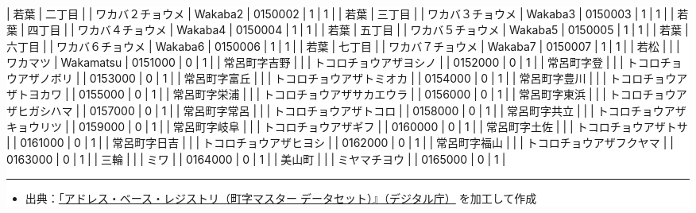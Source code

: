 | 若葉 | 二丁目 |  | ワカバ２チョウメ | Wakaba2 | 0150002 | 1 | 1 |
| 若葉 | 三丁目 |  | ワカバ３チョウメ | Wakaba3 | 0150003 | 1 | 1 |
| 若葉 | 四丁目 |  | ワカバ４チョウメ | Wakaba4 | 0150004 | 1 | 1 |
| 若葉 | 五丁目 |  | ワカバ５チョウメ | Wakaba5 | 0150005 | 1 | 1 |
| 若葉 | 六丁目 |  | ワカバ６チョウメ | Wakaba6 | 0150006 | 1 | 1 |
| 若葉 | 七丁目 |  | ワカバ７チョウメ | Wakaba7 | 0150007 | 1 | 1 |
| 若松 |  |  | ワカマツ | Wakamatsu | 0151000 | 0 | 1 |
| 常呂町字吉野 |  |  | トコロチョウアザヨシノ |  | 0152000 | 0 | 1 |
| 常呂町字登 |  |  | トコロチョウアザノボリ |  | 0153000 | 0 | 1 |
| 常呂町字富丘 |  |  | トコロチョウアザトミオカ |  | 0154000 | 0 | 1 |
| 常呂町字豊川 |  |  | トコロチョウアザトヨカワ |  | 0155000 | 0 | 1 |
| 常呂町字栄浦 |  |  | トコロチョウアザサカエウラ |  | 0156000 | 0 | 1 |
| 常呂町字東浜 |  |  | トコロチョウアザヒガシハマ |  | 0157000 | 0 | 1 |
| 常呂町字常呂 |  |  | トコロチョウアザトコロ |  | 0158000 | 0 | 1 |
| 常呂町字共立 |  |  | トコロチョウアザキョウリツ |  | 0159000 | 0 | 1 |
| 常呂町字岐阜 |  |  | トコロチョウアザギフ |  | 0160000 | 0 | 1 |
| 常呂町字土佐 |  |  | トコロチョウアザトサ |  | 0161000 | 0 | 1 |
| 常呂町字日吉 |  |  | トコロチョウアザヒヨシ |  | 0162000 | 0 | 1 |
| 常呂町字福山 |  |  | トコロチョウアザフクヤマ |  | 0163000 | 0 | 1 |
| 三輪 |  |  | ミワ |  | 0164000 | 0 | 1 |
| 美山町 |  |  | ミヤマチヨウ |  | 0165000 | 0 | 1 |

---

- 出典：[「アドレス・ベース・レジストリ（町字マスター データセット）』（デジタル庁）](https://www.digital.go.jp/policies/base_registry_address/) を加工して作成